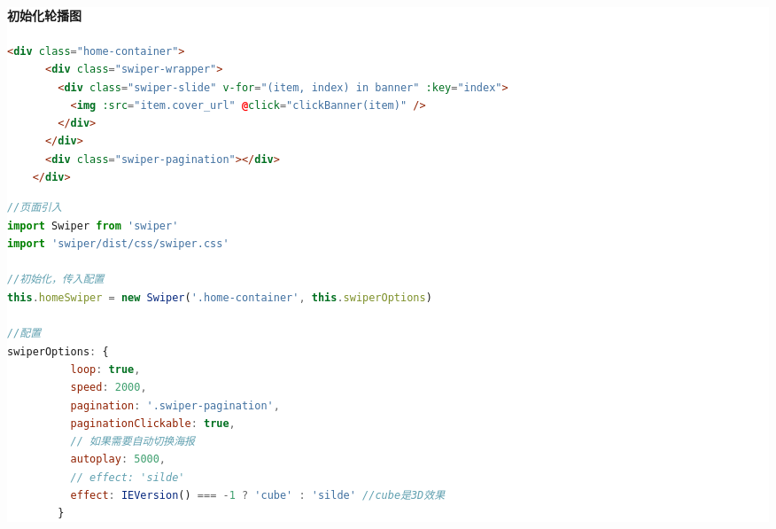 #### 初始化轮播图

```html
<div class="home-container">
      <div class="swiper-wrapper">
        <div class="swiper-slide" v-for="(item, index) in banner" :key="index">
          <img :src="item.cover_url" @click="clickBanner(item)" />
        </div>
      </div>
      <div class="swiper-pagination"></div>
    </div>
```



```js
//页面引入
import Swiper from 'swiper'
import 'swiper/dist/css/swiper.css'

//初始化，传入配置
this.homeSwiper = new Swiper('.home-container', this.swiperOptions)

//配置
swiperOptions: {
          loop: true,
          speed: 2000,
          pagination: '.swiper-pagination',
          paginationClickable: true,
          // 如果需要自动切换海报
          autoplay: 5000,
          // effect: 'silde'
          effect: IEVersion() === -1 ? 'cube' : 'silde' //cube是3D效果
        }
```
















